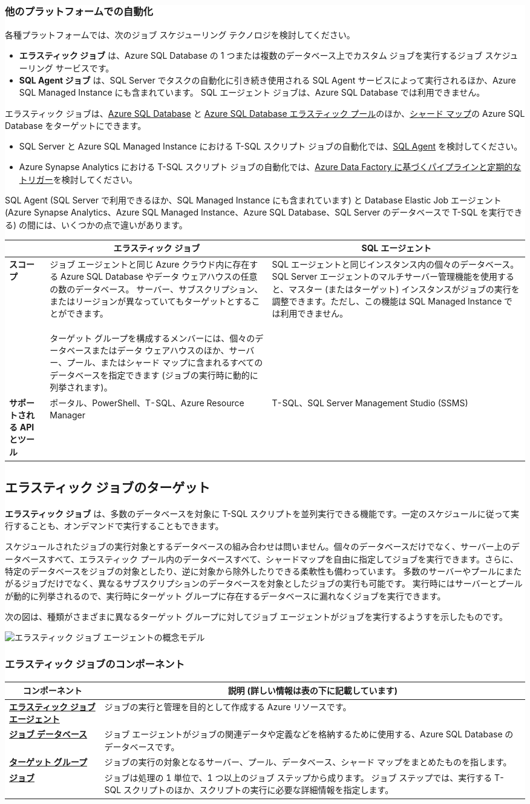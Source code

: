 ### <a name="automation-on-other-platforms"></a>他のプラットフォームでの自動化

各種プラットフォームでは、次のジョブ スケジューリング テクノロジを検討してください。

- **エラスティック ジョブ** は、Azure SQL Database の 1 つまたは複数のデータベース上でカスタム ジョブを実行するジョブ スケジューリング サービスです。
- **SQL Agent ジョブ** は、SQL Server でタスクの自動化に引き続き使用される SQL Agent サービスによって実行されるほか、Azure SQL Managed Instance にも含まれています。 SQL エージェント ジョブは、Azure SQL Database では利用できません。

エラスティック ジョブは、[Azure SQL Database](sql-database-paas-overview.md) と [Azure SQL Database エラスティック プール](elastic-pool-overview.md)のほか、[シャード マップ](elastic-scale-shard-map-management.md)の Azure SQL Database をターゲットにできます。

- SQL Server と Azure SQL Managed Instance における T-SQL スクリプト ジョブの自動化では、[SQL Agent](../managed-instance/job-automation-managed-instance.md) を検討してください。 

- Azure Synapse Analytics における T-SQL スクリプト ジョブの自動化では、[Azure Data Factory に基づく](../../synapse-analytics/data-integration/concepts-data-factory-differences.md)[パイプラインと定期的なトリガー](../../synapse-analytics/data-integration/concepts-data-factory-differences.md)を検討してください。

SQL Agent (SQL Server で利用できるほか、SQL Managed Instance にも含まれています) と Database Elastic Job エージェント (Azure Synapse Analytics、Azure SQL Managed Instance、Azure SQL Database、SQL Server のデータベースで T-SQL を実行できる) の間には、いくつかの点で違いがあります。

| |エラスティック ジョブ |SQL エージェント |
|---------|---------|---------|
|**スコープ** | ジョブ エージェントと同じ Azure クラウド内に存在する Azure SQL Database やデータ ウェアハウスの任意の数のデータベース。 サーバー、サブスクリプション、またはリージョンが異なっていてもターゲットとすることができます。 <br><br>ターゲット グループを構成するメンバーには、個々のデータベースまたはデータ ウェアハウスのほか、サーバー、プール、またはシャード マップに含まれるすべてのデータベースを指定できます (ジョブの実行時に動的に列挙されます)。 | SQL エージェントと同じインスタンス内の個々のデータベース。 SQL Server エージェントのマルチサーバー管理機能を使用すると、マスター (またはターゲット) インスタンスがジョブの実行を調整できます。ただし、この機能は SQL Managed Instance では利用できません。 |
|**サポートされる API とツール** | ポータル、PowerShell、T-SQL、Azure Resource Manager | T-SQL、SQL Server Management Studio (SSMS) |
 
## <a name="elastic-job-targets"></a>エラスティック ジョブのターゲット

**エラスティック ジョブ** は、多数のデータベースを対象に T-SQL スクリプトを並列実行できる機能です。一定のスケジュールに従って実行することも、オンデマンドで実行することもできます。

スケジュールされたジョブの実行対象とするデータベースの組み合わせは問いません。個々のデータベースだけでなく、サーバー上のデータベースすべて、エラスティック プール内のデータベースすべて、シャードマップを自由に指定してジョブを実行できます。さらに、特定のデータベースをジョブの対象としたり、逆に対象から除外したりできる柔軟性も備わっています。 多数のサーバーやプールにまたがるジョブだけでなく、異なるサブスクリプションのデータベースを対象としたジョブの実行も可能です。 実行時にはサーバーとプールが動的に列挙されるので、実行時にターゲット グループに存在するデータベースに漏れなくジョブを実行できます。

次の図は、種類がさまざまに異なるターゲット グループに対してジョブ エージェントがジョブを実行するようすを示したものです。

![エラスティック ジョブ エージェントの概念モデル](./media/job-automation-overview/conceptual-diagram.png)

### <a name="elastic-job-components"></a>エラスティック ジョブのコンポーネント

|コンポーネント | 説明 (詳しい情報は表の下に記載しています) |
|---------|---------|
|[**エラスティック ジョブ エージェント**](#elastic-job-agent) | ジョブの実行と管理を目的として作成する Azure リソースです。 |
|[**ジョブ データベース**](#elastic-job-database) | ジョブ エージェントがジョブの関連データや定義などを格納するために使用する、Azure SQL Database のデータベースです。 |
|[**ターゲット グループ**](#target-group) | ジョブの実行の対象となるサーバー、プール、データベース、シャード マップをまとめたものを指します。 |
|[**ジョブ**](#elastic-jobs-and-job-steps) | ジョブは処理の 1 単位で、1 つ以上のジョブ ステップから成ります。 ジョブ ステップでは、実行する T-SQL スクリプトのほか、スクリプトの実行に必要な詳細情報を指定します。 |
